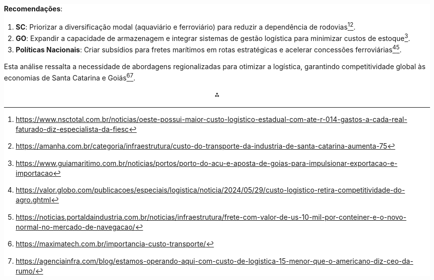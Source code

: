 **Recomendações**:

1. **SC**: Priorizar a diversificação modal (aquaviário e ferroviário) para reduzir a dependência de rodovias[^9][^10].
2. **GO**: Expandir a capacidade de armazenagem e integrar sistemas de gestão logística para minimizar custos de estoque[^17].
3. **Políticas Nacionais**: Criar subsídios para fretes marítimos em rotas estratégicas e acelerar concessões ferroviárias[^6][^16].

Esta análise ressalta a necessidade de abordagens regionalizadas para otimizar a logística, garantindo competitividade global às economias de Santa Catarina e Goiás[^4][^8].

<div style="text-align: center">⁂</div>

[^1]: https://fiesc.com.br/pt-br/imprensa/custo-do-transporte-da-industria-de-sc-aumenta-75

[^2]: https://www.revista.ueg.br/index.php/revista_administracao/article/view/9296/7104

[^3]: https://www.terra.com.br/noticias/santa-catarina-e-destaque-no-mercado-logistico-no-pais,204c433fed4c32cd4f16dfb1e7f90e03bpr902si.html

[^4]: https://maximatech.com.br/importancia-custo-transporte/

[^5]: https://fiesc.com.br/sites/default/files/publications/Relatorio-Tecnico-Custos-Final.pdf

[^6]: https://valor.globo.com/publicacoes/especiais/logistica/noticia/2024/05/29/custo-logistico-retira-competitividade-do-agro.ghtml

[^7]: https://anaiscbc.emnuvens.com.br/anais/article/download/596/596

[^8]: https://agenciainfra.com/blog/estamos-operando-aqui-com-custo-de-logistica-15-menor-que-o-americano-diz-ceo-da-rumo/

[^9]: https://www.nsctotal.com.br/noticias/oeste-possui-maior-custo-logistico-estadual-com-ate-r-014-gastos-a-cada-real-faturado-diz-especialista-da-fiesc

[^10]: https://amanha.com.br/categoria/infraestrutura/custo-do-transporte-da-industria-de-santa-catarina-aumenta-75

[^11]: https://anaiscbc.emnuvens.com.br/anais/article/download/4262/4262

[^12]: https://www.guiamaritimo.com.br/noticias/maritimo/fretes-maritimos-sofrem-alta-no-fim-de-ano-e-devem-alcancar-novo-recorde-em-2024

[^13]: https://anba.com.br/para-onde-vai-o-preco-do-frete-maritimo/

[^14]: https://g1.globo.com/df/distrito-federal/noticia/2024/03/24/morar-em-um-conteiner-conheca-precos-e-vantagens-e-desvantagens.ghtml

[^15]: https://www.atacadodocontainer.com.br/goias

[^16]: https://noticias.portaldaindustria.com.br/noticias/infraestrutura/frete-com-valor-de-us-10-mil-por-conteiner-e-o-novo-normal-no-mercado-de-navegacao/

[^17]: https://www.guiamaritimo.com.br/noticias/portos/porto-do-acu-e-aposta-de-goias-para-impulsionar-exportacao-e-importacao

[^18]: https://www.servcomex.com.br/custo-frete-maritimo-container-em-santa-catarina

[^19]: https://web.bndes.gov.br/bib/jspui/bitstream/1408/8462/2/RB 22 Navegação e Portos no Transporte de Contêineres_P.pdf

[^20]: https://www.maersk.com/pt-br/logistics-explained/transportation-and-freight/2024/02/19/freight-shipping-costs-components

[^21]: https://www.youtube.com/watch?v=O0dfi2mSNDc

[^22]: https://gett.com.br/detention-e-demurrage/

[^23]: https://professor.pucgoias.edu.br/SiteDocente/admin/arquivosUpload/17553/material/1.1 A IMPORTÂNCIA DO CONTÊINER NA LOGÍSTICA INTERNACIONAL.pdf

[^24]: https://promptbrazil.com.br/quanto-custa-o-transporte-de-um-container/

[^25]: https://periodicos.udesc.br/index.php/reavi/article/view/23093

[^26]: https://ocp.news/colunistas/a-industria-catarinense-tem-seu-custo-logistico-incrementado-por-conta-da-precariedade-das-rodovias-estaduais

[^27]: https://www.youtube.com/watch?v=c5xKrUbXdlY

[^28]: https://omunicipio.com.br/estudo-que-vai-analisar-custo-logistico-da-industria-e-apresentado-em-brusque/

[^29]: https://sfe.goinfra.go.gov.br

[^30]: https://g1.globo.com/sc/santa-catarina/move-sc/noticia/2024/12/05/industria-catarinense-gasta-r-011-em-logistica-por-real-faturado-diz-fiesc.ghtml

[^31]: https://riut.utfpr.edu.br/jspui/bitstream/1/12914/4/MD_COENP_2015_1_14.pdf

[^32]: https://www.youtube.com/watch?v=gqz6Zwo0bmk

[^33]: https://revistas.udesc.br/index.php/reavi/article/download/23093/16241/101866

[^34]: https://repositorio.pucgoias.edu.br/jspui/bitstream/123456789/6044/1/TCC  VERSÃO  FINAL MATHEUS FERNANDES DE ARAÚJO.pdf

[^35]: https://anaiscbc.emnuvens.com.br/anais/article/download/1770/1770/1770

[^36]: https://www.taccorporation.com.br/sc-e-destaque-no-mercado-logistico-com-menor-taxa-de-vacancia-do-pais/

[^37]: https://maximatech.com.br/custo-de-entrega/

[^38]: https://appasp.economia.go.gov.br/legislacao/arquivos/Produzir/Decreto/D_05835.htm

[^39]: https://www.youtube.com/watch?v=D7ROLm6peZg

[^40]: https://galpomax.com.br/o-que-esperar-para-2025-no-setor-logistico-em-santa-catarina/

[^41]: https://www.siagri.com.br/reducao-de-custos-logisticos-armazem-de-graos/

[^42]: https://goias.gov.br/anapolis-tera-maior-centro-de-distribuicao-de-mercadorias-da-america-latina/

[^43]: https://www.youtube.com/watch?v=DpWPL3Y6Fms

[^44]: https://www.jornalopcao.com.br/reportagens/goias-e-o-novo-trevo-economico-brasil-1284/

[^45]: https://repositorio.faculdadefama.edu.br/xmlui/bitstream/handle/123456789/84/ADAUTO CARVALHO DE OLIVEIRA.pdf?sequence=1\&isAllowed=y

[^46]: https://querobolsa.com.br/cursos-e-faculdades/goias--goiania/logistica/todos

[^47]: https://www.pucgoias.edu.br/cursos/graduacao/logistica-ead/

[^48]: https://v1.go.senac.br/portal/curso/676-tecnico-em-logistica.html

[^49]: https://www.servcomex.com.br/custo-frete-maritimo-em-santa-catarina

[^50]: https://www.ead.com.br/cursos-e-faculdades/goias--goiania/logistica

[^51]: https://www.librasis.com.br/noticias/industria-de-sc-gasta-14-do-faturamento-em-logistica

[^52]: https://senaigoias.com.br/eadcursos/senai/curso/17119/tecnico-em-logistica

[^53]: https://www.gov.br/transportes/pt-br/assuntos/PIT/Relatorio_Custos_V03.pdf

[^54]: https://www.ppi.gov.br/wp-content/uploads/2023/01/plano-nacional-de-logisticapnl.pdf

[^55]: https://www.youtube.com/watch?v=JhSR5IgKKTc

[^56]: https://fiesc.com.br/pt-br/custos-logisticos

[^57]: https://querobolsa.com.br/unigoias-centro-universitario-de-goias/cursos/logistica


[^58]: https://mundologistica.com.br/noticias/transporte-rodoviario-de-cargas-em-sc-alteracoes-em-2025
[^59]: https://sindimacogo.portaldocomercio.org.br/sistema-comercio/projeto-de-lei-preve-reducao-de-custos-logisticos-ja-na-alego/
[^60]: https://www.conab.gov.br/info-agro/analises-do-mercado-agropecuario-e-extrativista/boletim-logistico/item/download/48362_4fdc0dd34b1bacd33466fda9dab8e14d
[^61]: https://repositorio.ufsc.br/bitstream/123456789/130333/1/Adm293637.pdf
[^62]: https://files.cercomp.ufg.br/weby/up/140/o/ANÁLISE_DO_CUSTO_LOGÍSTICO_DE_EQUIPAMENTOS_DE_TRANSPORTE_NA_CONSTRUÇÃO_CIVIL_GUINDASTE_FIXO_E_MANIPULADOR_TELESCÓPICO.pdf
[^63]: https://www2.fiescnet.com.br/web/uploads/recursos/a7ddb9166233acb245e1df3aeaa34259.pdf
[^64]: https://repositorio.ufsc.br/bitstream/123456789/103673/1/TCC Cristhie Barth.pdf
[^65]: https://repositorio.ifg.edu.br/bitstream/prefix/896/1/tcc_Daniela Sousa Pereira_Ludielle Ariane da Silva.pdf
[^66]: https://www.administradores.com.br/artigos/custos-logisticos-na-economia-brasileira
[^67]: https://ppe.ipea.gov.br/index.php/ppe/article/viewFile/181/116
[^68]: https://www.gov.br/transportes/pt-br/pt-br/centrais-de-conteudo/2-7-pdf/@@download/file/2-7.pdf
[^69]: https://static.portaldaindustria.com.br/media/filer_public/a1/34/a134f7f5-dba6-4c06-a2dc-52ec0983ec82/transporte_maritimo_web.pdf
[^70]: https://www.gov.br/agricultura/pt-br/assuntos/camaras-setoriais-tematicas/documentos/camaras-tematicas/infraestrutura-e-logistica/2024/97a-ro-04-09-2024/doc-20240904-wa0040.pdf
[^71]: https://ppgep.propesp.ufpa.br/ARQUIVOS/dissertacoes/Dissertacao2016-PPGEP-MP-MariaAparecidaLimadeSousa.pdf
[^72]: https://b2bfreight.com.br/exterior-para-brasil
[^73]: https://www.portodesantos.com.br/wp-content/uploads/Fatos-e-Dados-2024.pdf
[^74]: https://www.allink.com.br/noticias/fcl
[^75]: https://periodicos.unievangelica.edu.br/index.php/administracao/article/download/6037/4143/22918
[^76]: https://cdn.cade.gov.br/Portal/centrais-de-conteudo/publicacoes/estudos-economicos/cadernos-do-cade/mercado-de-transporte-maritimo-de-conteineres-2018.pdf
[^77]: https://www.conab.gov.br/info-agro/analises-do-mercado-agropecuario-e-extrativista/boletim-logistico/item/download/38897_cb37d9e135e0944631b28280ca9996df
[^78]: https://anaiscbc.emnuvens.com.br/anais/article/view/1770/1770
[^79]: https://www.ativalocacao.com.br/dicas/quanto-custa-um-container/
[^80]: https://goias.gov.br/administracao/wp-content/uploads/sites/27/2024/07/Termo-de-Referencia.pdf